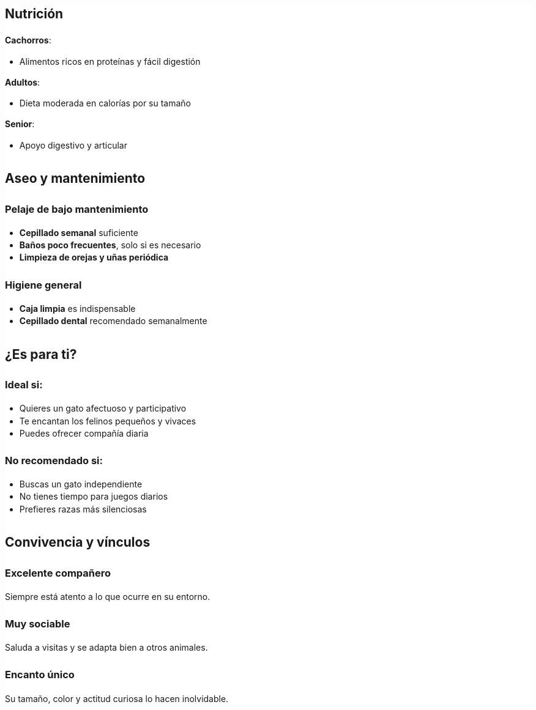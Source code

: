 ## Nutrición

**Cachorros**:
- Alimentos ricos en proteínas y fácil digestión

**Adultos**:
- Dieta moderada en calorías por su tamaño

**Senior**:
- Apoyo digestivo y articular

## Aseo y mantenimiento

### Pelaje de bajo mantenimiento

- **Cepillado semanal** suficiente
- **Baños poco frecuentes**, solo si es necesario
- **Limpieza de orejas y uñas periódica**

### Higiene general

- **Caja limpia** es indispensable
- **Cepillado dental** recomendado semanalmente

## ¿Es para ti?

### Ideal si:
- Quieres un gato afectuoso y participativo
- Te encantan los felinos pequeños y vivaces
- Puedes ofrecer compañía diaria

### No recomendado si:
- Buscas un gato independiente
- No tienes tiempo para juegos diarios
- Prefieres razas más silenciosas

## Convivencia y vínculos

### Excelente compañero

Siempre está atento a lo que ocurre en su entorno.

### Muy sociable

Saluda a visitas y se adapta bien a otros animales.

### Encanto único

Su tamaño, color y actitud curiosa lo hacen inolvidable.
